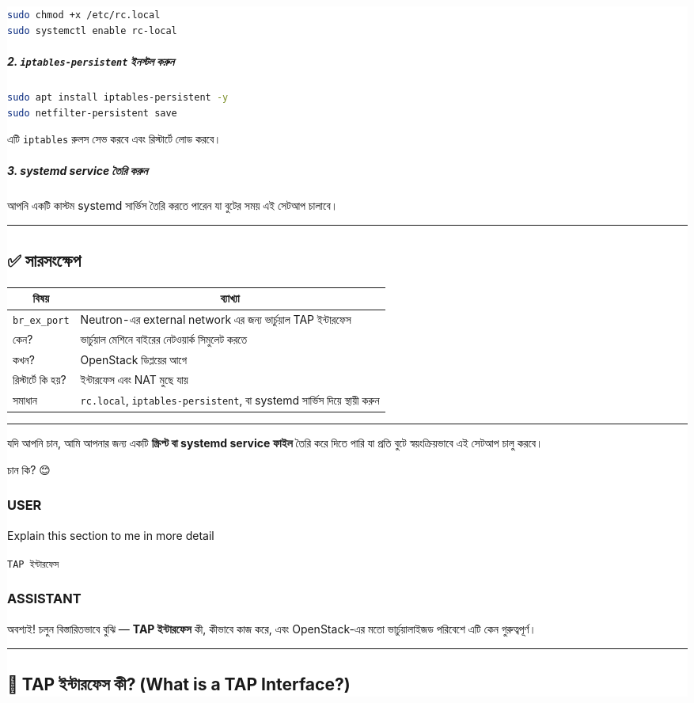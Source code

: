 ```bash
sudo chmod +x /etc/rc.local
sudo systemctl enable rc-local
```

##### 2. **`iptables-persistent` ইনস্টল করুন**

```bash
sudo apt install iptables-persistent -y
sudo netfilter-persistent save
```

এটি `iptables` রুলস সেভ করবে এবং রিস্টার্টে লোড করবে।

##### 3. **systemd service তৈরি করুন**

আপনি একটি কাস্টম systemd সার্ভিস তৈরি করতে পারেন যা বুটের সময় এই সেটআপ চালাবে।

---

## ✅ সারসংক্ষেপ

| বিষয় | ব্যাখ্যা |
|-------|----------|
| `br_ex_port` | Neutron-এর external network এর জন্য ভার্চুয়াল TAP ইন্টারফেস |
| কেন? | ভার্চুয়াল মেশিনে বাইরের নেটওয়ার্ক সিমুলেট করতে |
| কখন? | OpenStack ডিপ্লয়ের আগে |
| রিস্টার্টে কি হয়? | ইন্টারফেস এবং NAT মুছে যায় |
| সমাধান | `rc.local`, `iptables-persistent`, বা systemd সার্ভিস দিয়ে স্থায়ী করুন |

---

যদি আপনি চান, আমি আপনার জন্য একটি **স্ক্রিপ্ট বা systemd service ফাইল** তৈরি করে দিতে পারি যা প্রতি বুটে স্বয়ংক্রিয়ভাবে এই সেটআপ চালু করবে।

চান কি? 😊

### USER
Explain this section to me in more detail

```
TAP ইন্টারফেস
```

### ASSISTANT
অবশ্যই! চলুন বিস্তারিতভাবে বুঝি — **TAP ইন্টারফেস** কী, কীভাবে কাজ করে, এবং OpenStack-এর মতো ভার্চুয়ালাইজড পরিবেশে এটি কেন গুরুত্বপূর্ণ।

---

## 🔹 TAP ইন্টারফেস কী? (What is a TAP Interface?)
